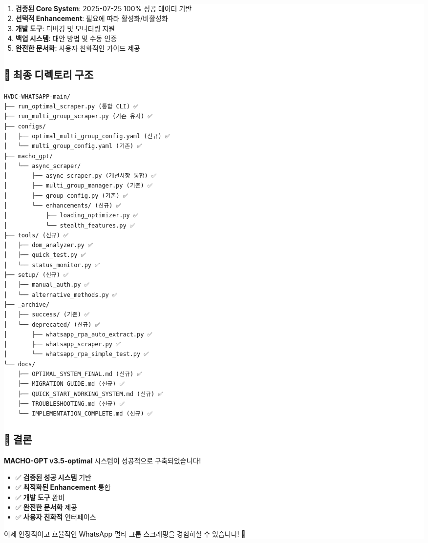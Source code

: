 1. **검증된 Core System**: 2025-07-25 100% 성공 데이터 기반
2. **선택적 Enhancement**: 필요에 따라 활성화/비활성화
3. **개발 도구**: 디버깅 및 모니터링 지원
4. **백업 시스템**: 대안 방법 및 수동 인증
5. **완전한 문서화**: 사용자 친화적인 가이드 제공

## 📁 최종 디렉토리 구조

```
HVDC-WHATSAPP-main/
├── run_optimal_scraper.py (통합 CLI) ✅
├── run_multi_group_scraper.py (기존 유지) ✅
├── configs/
│   ├── optimal_multi_group_config.yaml (신규) ✅
│   └── multi_group_config.yaml (기존) ✅
├── macho_gpt/
│   └── async_scraper/
│       ├── async_scraper.py (개선사항 통합) ✅
│       ├── multi_group_manager.py (기존) ✅
│       ├── group_config.py (기존) ✅
│       └── enhancements/ (신규) ✅
│           ├── loading_optimizer.py ✅
│           └── stealth_features.py ✅
├── tools/ (신규) ✅
│   ├── dom_analyzer.py ✅
│   ├── quick_test.py ✅
│   └── status_monitor.py ✅
├── setup/ (신규) ✅
│   ├── manual_auth.py ✅
│   └── alternative_methods.py ✅
├── _archive/
│   ├── success/ (기존) ✅
│   └── deprecated/ (신규) ✅
│       ├── whatsapp_rpa_auto_extract.py ✅
│       ├── whatsapp_scraper.py ✅
│       └── whatsapp_rpa_simple_test.py ✅
└── docs/
    ├── OPTIMAL_SYSTEM_FINAL.md (신규) ✅
    ├── MIGRATION_GUIDE.md (신규) ✅
    ├── QUICK_START_WORKING_SYSTEM.md (신규) ✅
    ├── TROUBLESHOOTING.md (신규) ✅
    └── IMPLEMENTATION_COMPLETE.md (신규) ✅
```

## 🎉 결론

**MACHO-GPT v3.5-optimal** 시스템이 성공적으로 구축되었습니다!

- ✅ **검증된 성공 시스템** 기반
- ✅ **최적화된 Enhancement** 통합
- ✅ **개발 도구** 완비
- ✅ **완전한 문서화** 제공
- ✅ **사용자 친화적** 인터페이스

이제 안정적이고 효율적인 WhatsApp 멀티 그룹 스크래핑을 경험하실 수 있습니다! 🚀
